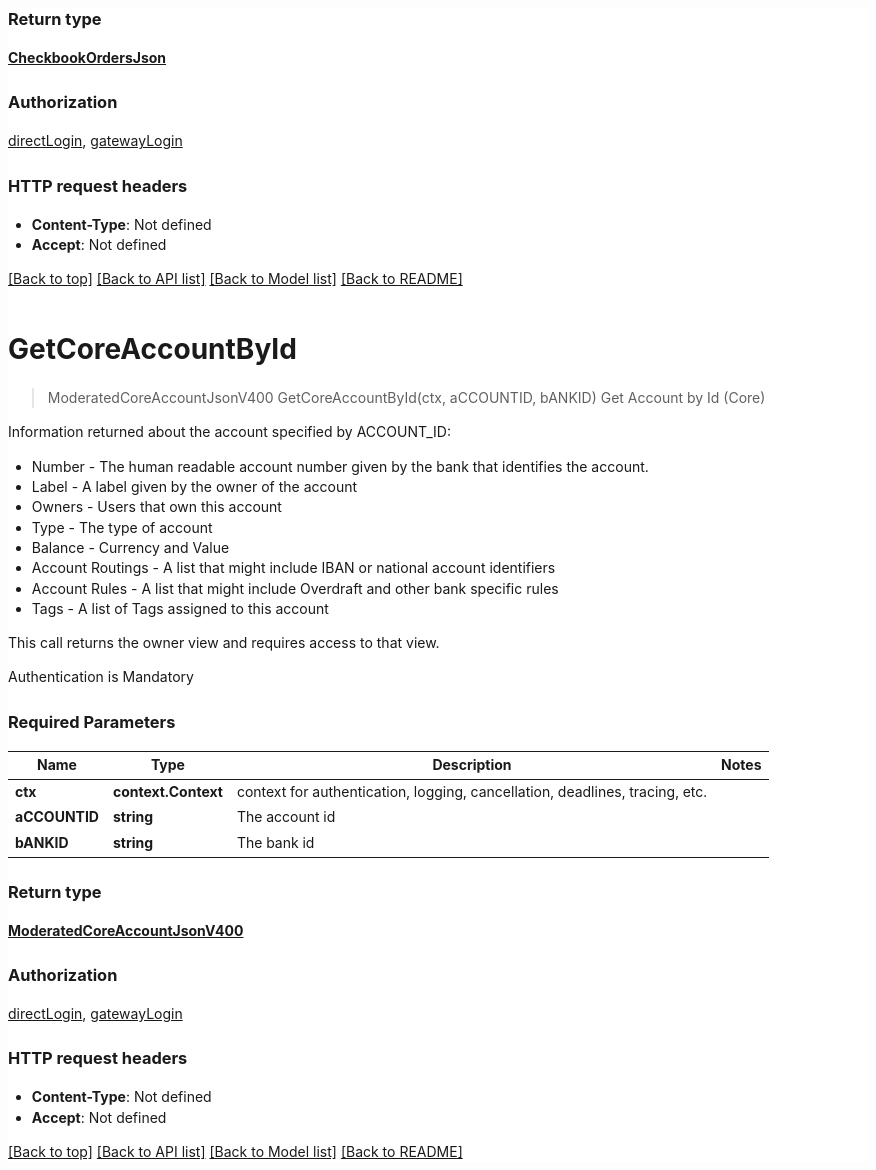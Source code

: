 ### Return type

[**CheckbookOrdersJson**](CheckbookOrdersJson.md)

### Authorization

[directLogin](../README.md#directLogin), [gatewayLogin](../README.md#gatewayLogin)

### HTTP request headers

 - **Content-Type**: Not defined
 - **Accept**: Not defined

[[Back to top]](#) [[Back to API list]](../README.md#documentation-for-api-endpoints) [[Back to Model list]](../README.md#documentation-for-models) [[Back to README]](../README.md)

# **GetCoreAccountById**
> ModeratedCoreAccountJsonV400 GetCoreAccountById(ctx, aCCOUNTID, bANKID)
Get Account by Id (Core)

<p>Information returned about the account specified by ACCOUNT_ID:</p><ul><li>Number - The human readable account number given by the bank that identifies the account.</li><li>Label - A label given by the owner of the account</li><li>Owners - Users that own this account</li><li>Type - The type of account</li><li>Balance - Currency and Value</li><li>Account Routings - A list that might include IBAN or national account identifiers</li><li>Account Rules - A list that might include Overdraft and other bank specific rules</li><li>Tags - A list of Tags assigned to this account</li></ul><p>This call returns the owner view and requires access to that view.</p><p>Authentication is Mandatory</p>

### Required Parameters

Name | Type | Description  | Notes
------------- | ------------- | ------------- | -------------
 **ctx** | **context.Context** | context for authentication, logging, cancellation, deadlines, tracing, etc.
  **aCCOUNTID** | **string**| The account id | 
  **bANKID** | **string**| The bank id | 

### Return type

[**ModeratedCoreAccountJsonV400**](ModeratedCoreAccountJsonV400.md)

### Authorization

[directLogin](../README.md#directLogin), [gatewayLogin](../README.md#gatewayLogin)

### HTTP request headers

 - **Content-Type**: Not defined
 - **Accept**: Not defined

[[Back to top]](#) [[Back to API list]](../README.md#documentation-for-api-endpoints) [[Back to Model list]](../README.md#documentation-for-models) [[Back to README]](../README.md)
